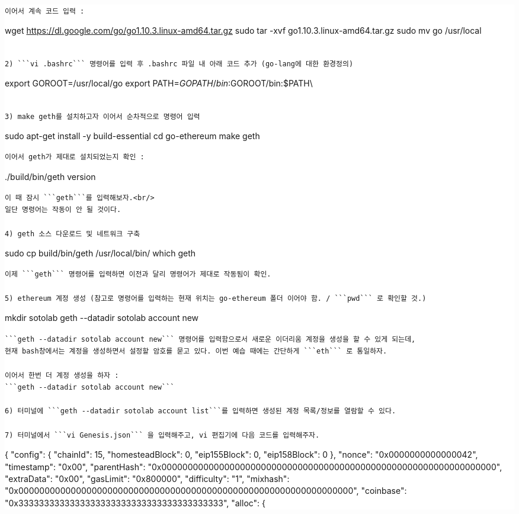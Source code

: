 ```
이어서 계속 코드 입력 :
```
wget https://dl.google.com/go/go1.10.3.linux-amd64.tar.gz
sudo tar -xvf go1.10.3.linux-amd64.tar.gz
sudo mv go /usr/local
```

2) ```vi .bashrc``` 명령어를 입력 후 .bashrc 파일 내 아래 코드 추가 (go-lang에 대한 환경정의)
```
export GOROOT=/usr/local/go
export PATH=$GOPATH/bin:$GOROOT/bin:$PATH\
```

3) make geth를 설치하고자 이어서 순차적으로 명령어 입력
```
sudo apt-get install -y build-essential
cd go-ethereum
make geth
```
이어서 geth가 제대로 설치되었는지 확인 :
```
./build/bin/geth version
```
이 때 잠시 ```geth```를 입력해보자.<br/>
일단 명령어는 작동이 안 될 것이다.

4) geth 소스 다운로드 및 네트워크 구축
```
sudo cp build/bin/geth /usr/local/bin/
which geth
```
이제 ```geth``` 명령어를 입력하면 이전과 달리 명령어가 제대로 작동됨이 확인.

5) ethereum 계정 생성 (참고로 명령어를 입력하는 현재 위치는 go-ethereum 폴더 이어야 함. / ```pwd``` 로 확인할 것.)
```
mkdir sotolab
geth --datadir sotolab account new
```
```geth --datadir sotolab account new``` 명령어를 입력함으로서 새로운 이더리움 계정을 생성을 할 수 있게 되는데,
현재 bash창에서는 계정을 생성하면서 설정할 암호를 묻고 있다. 이번 예습 때에는 간단하게 ```eth``` 로 통일하자.

이어서 한번 더 계정 생성을 하자 :
```geth --datadir sotolab account new```

6) 터미널에 ```geth --datadir sotolab account list```를 입력하면 생성된 계정 목록/정보를 열람할 수 있다.

7) 터미널에서 ```vi Genesis.json``` 을 입력해주고, vi 편집기에 다음 코드를 입력해주자.
```
{
    "config": {
        "chainId": 15,
        "homesteadBlock": 0,
        "eip155Block": 0,
        "eip158Block": 0
    },
    "nonce": "0x0000000000000042",
    "timestamp": "0x00",
    "parentHash":
    "0x0000000000000000000000000000000000000000000000000000000000000000",
    "extraData": "0x00",
    "gasLimit": "0x800000",
    "difficulty": "1",
    "mixhash": 
    "0x0000000000000000000000000000000000000000000000000000000000000000",
    "coinbase": "0x3333333333333333333333333333333333333333",
    "alloc": {